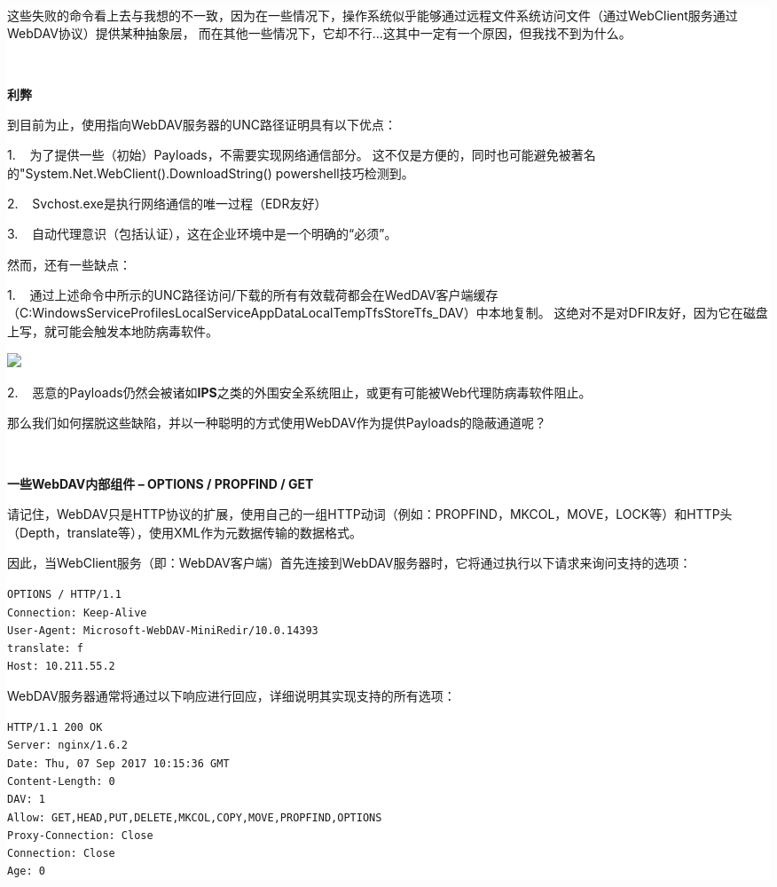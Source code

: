 这些失败的命令看上去与我想的不一致，因为在一些情况下，操作系统似乎能够通过远程文件系统访问文件（通过WebClient服务通过WebDAV协议）提供某种抽象层， 而在其他一些情况下，它却不行…这其中一定有一个原因，但我找不到为什么。

**<br>**

**利弊**

到目前为止，使用指向WebDAV服务器的UNC路径证明具有以下优点：

1.    为了提供一些（初始）Payloads，不需要实现网络通信部分。 这不仅是方便的，同时也可能避免被著名的"System.Net.WebClient().DownloadString() powershell技巧检测到。

2.    Svchost.exe是执行网络通信的唯一过程（EDR友好）

3.    自动代理意识（包括认证），这在企业环境中是一个明确的“必须”。

然而，还有一些缺点：

1.    通过上述命令中所示的UNC路径访问/下载的所有有效载荷都会在WedDAV客户端缓存（C:WindowsServiceProfilesLocalServiceAppDataLocalTempTfsStoreTfs_DAV）中本地复制。 这绝对不是对DFIR友好，因为它在磁盘上写，就可能会触发本地防病毒软件。

[![](https://p2.ssl.qhimg.com/t010d137c3e1869e036.png)](https://camo.githubusercontent.com/9efeb62cafb9953f6c13e02c39ea3856963a3d53/68747470733a2f2f646c2e64726f70626f7875736572636f6e74656e742e636f6d2f732f67726c673561676c727a38727278662f7765626461765f30312e706e673f646c3d30)

2.    恶意的Payloads仍然会被诸如**IPS**之类的外围安全系统阻止，或更有可能被Web代理防病毒软件阻止。

那么我们如何摆脱这些缺陷，并以一种聪明的方式使用WebDAV作为提供Payloads的隐蔽通道呢？

**<br>**

**一些WebDAV内部组件 – OPTIONS / PROPFIND / GET**

请记住，WebDAV只是HTTP协议的扩展，使用自己的一组HTTP动词（例如：PROPFIND，MKCOL，MOVE，LOCK等）和HTTP头（Depth，translate等），使用XML作为元数据传输的数据格式。

因此，当WebClient服务（即：WebDAV客户端）首先连接到WebDAV服务器时，它将通过执行以下请求来询问支持的选项：



```
OPTIONS / HTTP/1.1
Connection: Keep-Alive
User-Agent: Microsoft-WebDAV-MiniRedir/10.0.14393
translate: f
Host: 10.211.55.2
```

WebDAV服务器通常将通过以下响应进行回应，详细说明其实现支持的所有选项：



```
HTTP/1.1 200 OK
Server: nginx/1.6.2
Date: Thu, 07 Sep 2017 10:15:36 GMT
Content-Length: 0
DAV: 1
Allow: GET,HEAD,PUT,DELETE,MKCOL,COPY,MOVE,PROPFIND,OPTIONS
Proxy-Connection: Close
Connection: Close
Age: 0
```
